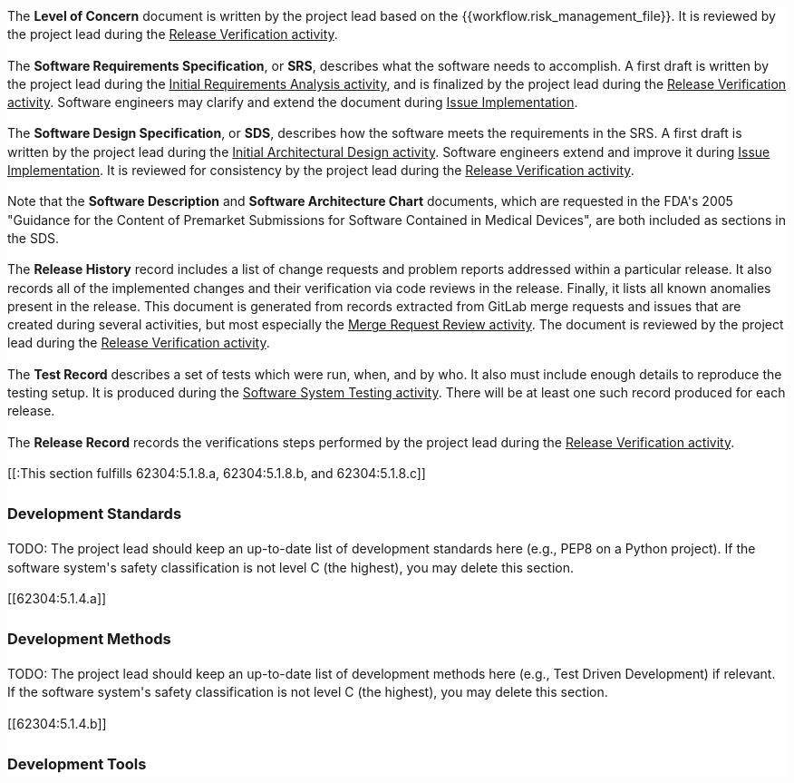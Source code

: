 The **Level of Concern** document is written by the project lead based on the {{workflow.risk_management_file}}. It is reviewed by the project lead during the [Release Verification activity](#release---final-verification).

The **Software Requirements Specification**, or **SRS**, describes what the software needs to accomplish. A first draft is written by the project lead during the [Initial Requirements Analysis activity](#project---initial-requirements-analysis), and is finalized by the project lead during the [Release Verification activity](#release---final-verification). Software engineers may clarify and extend the document during [Issue Implementation](#issue---requirements-analysis).

The **Software Design Specification**, or **SDS**, describes how the software meets the requirements in the SRS. A first draft is written by the project lead during the [Initial Architectural Design activity](#project---initial-architectual-design). Software engineers extend and improve it during [Issue Implementation](#issue---design-specifications). It is reviewed for consistency by the project lead during the [Release Verification activity](#release---final-verification).

Note that the **Software Description** and **Software Architecture Chart** documents, which are requested in the FDA's 2005 "Guidance for the Content of Premarket Submissions for Software Contained in Medical Devices", are both included as sections in the SDS.

The **Release History** record includes a list of change requests and problem reports addressed within a particular release. It also records all of the implemented changes and their verification via code reviews in the release. Finally, it lists all known anomalies present in the release. This document is generated from records extracted from GitLab merge requests and issues that are created during several activities, but most especially the [Merge Request Review activity](#issue---merge-request-review). The document is reviewed by the project lead during the [Release Verification activity](#release---final-verification).

The **Test Record** describes a set of tests which were run, when, and by who. It also must include enough details to reproduce the testing setup. It is produced during the [Software System Testing activity](#release---software-system-testing). There will be at least one such record produced for each release.

The **Release Record** records the verifications steps performed by the project lead during the [Release Verification activity](#release---final-verification).

[[:This section fulfills 62304:5.1.8.a, 62304:5.1.8.b, and 62304:5.1.8.c]]

### Development Standards

TODO: The project lead should keep an up-to-date list of development standards here (e.g., PEP8 on a Python project). If the software system's safety classification is not level C (the highest), you may delete this section.

[[62304:5.1.4.a]]

### Development Methods

TODO: The project lead should keep an up-to-date list of development methods here (e.g., Test Driven Development) if relevant. If the software system's safety classification is not level C (the highest), you may delete this section.

[[62304:5.1.4.b]]

### Development Tools
